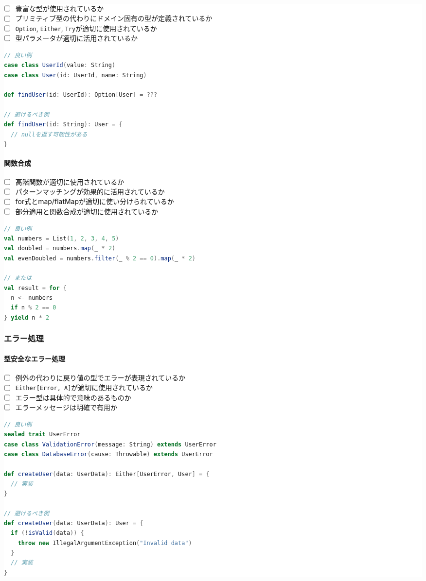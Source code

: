 - [ ] 豊富な型が使用されているか
- [ ] プリミティブ型の代わりにドメイン固有の型が定義されているか
- [ ] `Option`, `Either`, `Try`が適切に使用されているか
- [ ] 型パラメータが適切に活用されているか

```scala
// 良い例
case class UserId(value: String)
case class User(id: UserId, name: String)

def findUser(id: UserId): Option[User] = ???

// 避けるべき例
def findUser(id: String): User = {
  // nullを返す可能性がある
}
```

#### 関数合成

- [ ] 高階関数が適切に使用されているか
- [ ] パターンマッチングが効果的に活用されているか
- [ ] for式とmap/flatMapが適切に使い分けられているか
- [ ] 部分適用と関数合成が適切に使用されているか

```scala
// 良い例
val numbers = List(1, 2, 3, 4, 5)
val doubled = numbers.map(_ * 2)
val evenDoubled = numbers.filter(_ % 2 == 0).map(_ * 2)

// または
val result = for {
  n <- numbers
  if n % 2 == 0
} yield n * 2
```

### エラー処理

#### 型安全なエラー処理

- [ ] 例外の代わりに戻り値の型でエラーが表現されているか
- [ ] `Either[Error, A]`が適切に使用されているか
- [ ] エラー型は具体的で意味のあるものか
- [ ] エラーメッセージは明確で有用か

```scala
// 良い例
sealed trait UserError
case class ValidationError(message: String) extends UserError
case class DatabaseError(cause: Throwable) extends UserError

def createUser(data: UserData): Either[UserError, User] = {
  // 実装
}

// 避けるべき例
def createUser(data: UserData): User = {
  if (!isValid(data)) {
    throw new IllegalArgumentException("Invalid data")
  }
  // 実装
}
```
